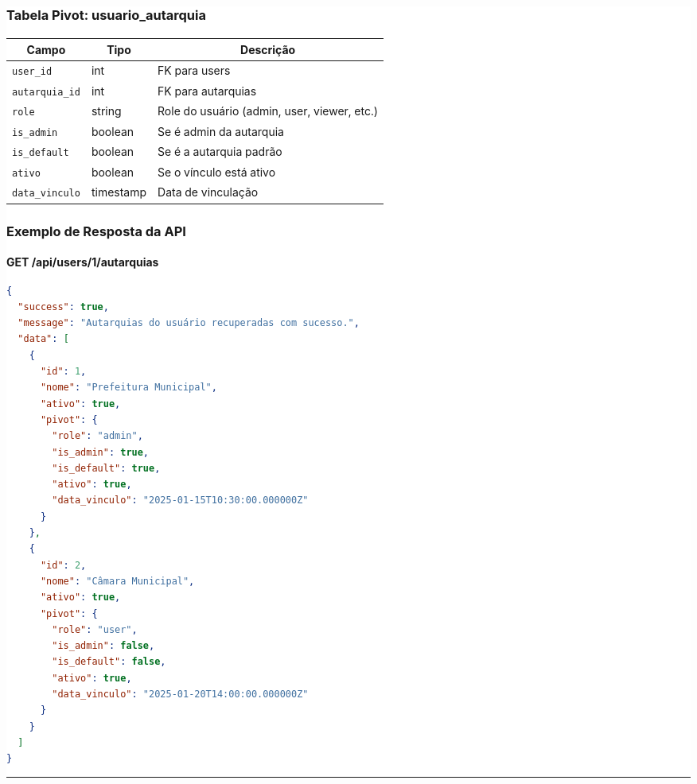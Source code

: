 ### Tabela Pivot: usuario_autarquia

| Campo | Tipo | Descrição |
|-------|------|-----------|
| `user_id` | int | FK para users |
| `autarquia_id` | int | FK para autarquias |
| `role` | string | Role do usuário (admin, user, viewer, etc.) |
| `is_admin` | boolean | Se é admin da autarquia |
| `is_default` | boolean | Se é a autarquia padrão |
| `ativo` | boolean | Se o vínculo está ativo |
| `data_vinculo` | timestamp | Data de vinculação |

### Exemplo de Resposta da API

**GET /api/users/1/autarquias**
```json
{
  "success": true,
  "message": "Autarquias do usuário recuperadas com sucesso.",
  "data": [
    {
      "id": 1,
      "nome": "Prefeitura Municipal",
      "ativo": true,
      "pivot": {
        "role": "admin",
        "is_admin": true,
        "is_default": true,
        "ativo": true,
        "data_vinculo": "2025-01-15T10:30:00.000000Z"
      }
    },
    {
      "id": 2,
      "nome": "Câmara Municipal",
      "ativo": true,
      "pivot": {
        "role": "user",
        "is_admin": false,
        "is_default": false,
        "ativo": true,
        "data_vinculo": "2025-01-20T14:00:00.000000Z"
      }
    }
  ]
}
```

---
